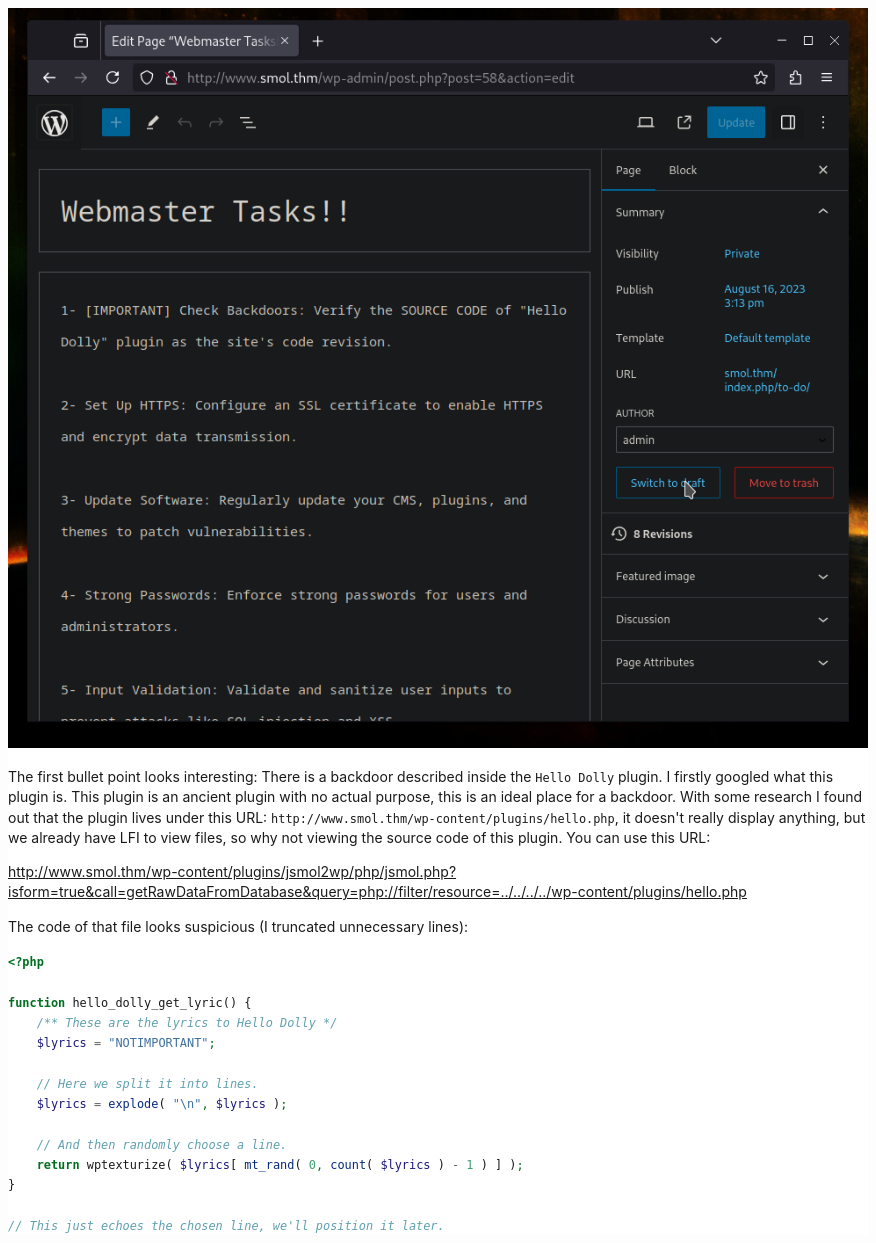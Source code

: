 ![](/assets/blog/Smol/post.png)

The first bullet point looks interesting: There is a backdoor described inside the `Hello Dolly` plugin. I firstly googled what this plugin is. This plugin is an ancient plugin with no actual purpose, this is an ideal place for a backdoor. With some research I found out that the plugin lives under this URL: `http://www.smol.thm/wp-content/plugins/hello.php`, it doesn't really display anything, but we already have LFI to view files, so why not viewing the source code of this plugin. You can use this URL:

<http://www.smol.thm/wp-content/plugins/jsmol2wp/php/jsmol.php?isform=true&call=getRawDataFromDatabase&query=php://filter/resource=../../../../wp-content/plugins/hello.php>

The code of that file looks suspicious (I truncated unnecessary lines):
```php
<?php

function hello_dolly_get_lyric() {
	/** These are the lyrics to Hello Dolly */
	$lyrics = "NOTIMPORTANT";

	// Here we split it into lines.
	$lyrics = explode( "\n", $lyrics );

	// And then randomly choose a line.
	return wptexturize( $lyrics[ mt_rand( 0, count( $lyrics ) - 1 ) ] );
}

// This just echoes the chosen line, we'll position it later.
```